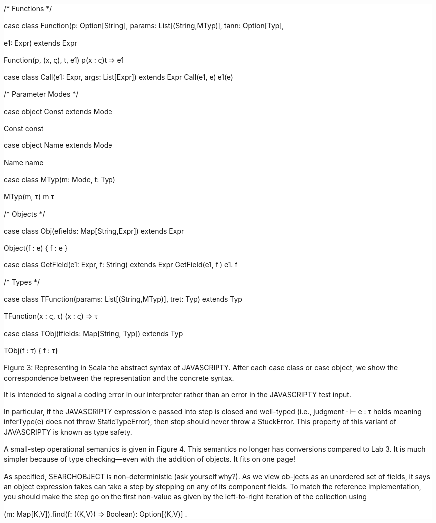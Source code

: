 /* Functions */

case class Function(p: Option[String], params: List[(String,MTyp)], tann: Option[Typ],

e1: Expr) extends Expr

Function(p, (x, ς), t, e1) p(x : ς)t => e1

case class Call(e1: Expr, args: List[Expr]) extends Expr Call(e1, e) e1(e)

/* Parameter Modes */

case object Const extends Mode

Const const

case object Name extends Mode

Name name

case class MTyp(m: Mode, t: Typ)

MTyp(m, τ) m τ

/* Objects */

case class Obj(efields: Map[String,Expr]) extends Expr

Object(f : e) { f : e }

case class GetField(e1: Expr, f: String) extends Expr GetField(e1, f ) e1. f

/* Types */

case class TFunction(params: List[(String,MTyp)], tret: Typ) extends Typ

TFunction(x : ς, τ) (x : ς) ⇒ τ

case class TObj(tfields: Map[String, Typ]) extends Typ

TObj(f : τ) { f : τ}

Figure 3: Representing in Scala the abstract syntax of JAVASCRIPTY. After each case class or case object, we show the correspondence between the representation and the concrete syntax.


It is intended to signal a coding error in our interpreter rather than an error in the JAVASCRIPTY test input.

In particular, if the JAVASCRIPTY expression e passed into step is closed and well-typed (i.e., judgment · ⊢ e : τ holds meaning inferType(e) does not throw StaticTypeError), then step should never throw a StuckError. This property of this variant of JAVASCRIPTY is known as type safety.

A small-step operational semantics is given in Figure 4. This semantics no longer has conversions compared to Lab 3. It is much simpler because of type checking—even with the addition of objects. It fits on one page!

As specified, SEARCHOBJECT is non-deterministic (ask yourself why?). As we view ob-jects as an unordered set of fields, it says an object expression takes can take a step by stepping on any of its component fields. To match the reference implementation, you should make the step go on the first non-value as given by the left-to-right iteration of the collection using

(m: Map[K,V]).find(f: ((K,V)) => Boolean): Option[(K,V)] .
